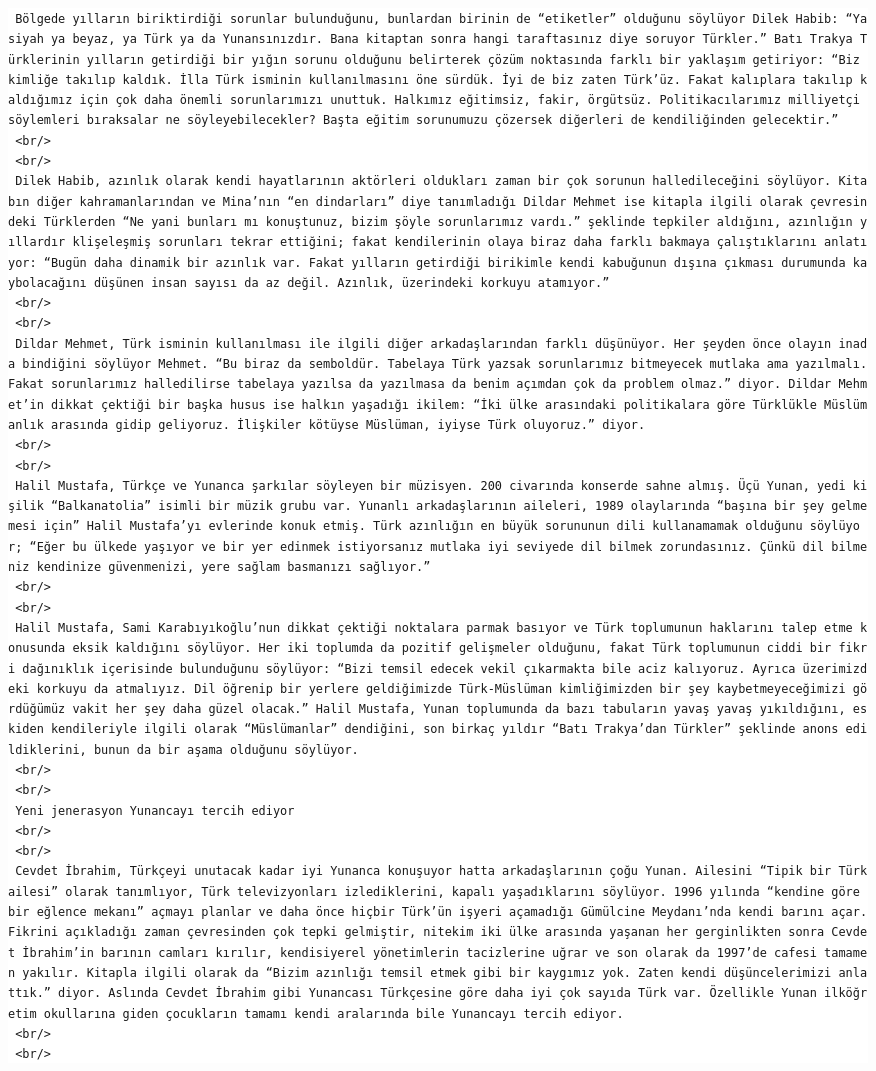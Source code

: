      Bölgede yılların biriktirdiği sorunlar bulunduğunu, bunlardan birinin de “etiketler” olduğunu söylüyor Dilek Habib: “Ya siyah ya beyaz, ya Türk ya da Yunansınızdır. Bana kitaptan sonra hangi taraftasınız diye soruyor Türkler.” Batı Trakya Türklerinin yılların getirdiği bir yığın sorunu olduğunu belirterek çözüm noktasında farklı bir yaklaşım getiriyor: “Biz kimliğe takılıp kaldık. İlla Türk isminin kullanılmasını öne sürdük. İyi de biz zaten Türk’üz. Fakat kalıplara takılıp kaldığımız için çok daha önemli sorunlarımızı unuttuk. Halkımız eğitimsiz, fakir, örgütsüz. Politikacılarımız milliyetçi söylemleri bıraksalar ne söyleyebilecekler? Başta eğitim sorunumuzu çözersek diğerleri de kendiliğinden gelecektir.”
     <br/>
     <br/>
     Dilek Habib, azınlık olarak kendi hayatlarının aktörleri oldukları zaman bir çok sorunun halledileceğini söylüyor. Kitabın diğer kahramanlarından ve Mina’nın “en dindarları” diye tanımladığı Dildar Mehmet ise kitapla ilgili olarak çevresindeki Türklerden “Ne yani bunları mı konuştunuz, bizim şöyle sorunlarımız vardı.” şeklinde tepkiler aldığını, azınlığın yıllardır klişeleşmiş sorunları tekrar ettiğini; fakat kendilerinin olaya biraz daha farklı bakmaya çalıştıklarını anlatıyor: “Bugün daha dinamik bir azınlık var. Fakat yılların getirdiği birikimle kendi kabuğunun dışına çıkması durumunda kaybolacağını düşünen insan sayısı da az değil. Azınlık, üzerindeki korkuyu atamıyor.”
     <br/>
     <br/>
     Dildar Mehmet, Türk isminin kullanılması ile ilgili diğer arkadaşlarından farklı düşünüyor. Her şeyden önce olayın inada bindiğini söylüyor Mehmet. “Bu biraz da semboldür. Tabelaya Türk yazsak sorunlarımız bitmeyecek mutlaka ama yazılmalı. Fakat sorunlarımız halledilirse tabelaya yazılsa da yazılmasa da benim açımdan çok da problem olmaz.” diyor. Dildar Mehmet’in dikkat çektiği bir başka husus ise halkın yaşadığı ikilem: “İki ülke arasındaki politikalara göre Türklükle Müslümanlık arasında gidip geliyoruz. İlişkiler kötüyse Müslüman, iyiyse Türk oluyoruz.” diyor.
     <br/>
     <br/>
     Halil Mustafa, Türkçe ve Yunanca şarkılar söyleyen bir müzisyen. 200 civarında konserde sahne almış. Üçü Yunan, yedi kişilik “Balkanatolia” isimli bir müzik grubu var. Yunanlı arkadaşlarının aileleri, 1989 olaylarında “başına bir şey gelmemesi için” Halil Mustafa’yı evlerinde konuk etmiş. Türk azınlığın en büyük sorununun dili kullanamamak olduğunu söylüyor; “Eğer bu ülkede yaşıyor ve bir yer edinmek istiyorsanız mutlaka iyi seviyede dil bilmek zorundasınız. Çünkü dil bilmeniz kendinize güvenmenizi, yere sağlam basmanızı sağlıyor.”
     <br/>
     <br/>
     Halil Mustafa, Sami Karabıyıkoğlu’nun dikkat çektiği noktalara parmak basıyor ve Türk toplumunun haklarını talep etme konusunda eksik kaldığını söylüyor. Her iki toplumda da pozitif gelişmeler olduğunu, fakat Türk toplumunun ciddi bir fikri dağınıklık içerisinde bulunduğunu söylüyor: “Bizi temsil edecek vekil çıkarmakta bile aciz kalıyoruz. Ayrıca üzerimizdeki korkuyu da atmalıyız. Dil öğrenip bir yerlere geldiğimizde Türk-Müslüman kimliğimizden bir şey kaybetmeyeceğimizi gördüğümüz vakit her şey daha güzel olacak.” Halil Mustafa, Yunan toplumunda da bazı tabuların yavaş yavaş yıkıldığını, eskiden kendileriyle ilgili olarak “Müslümanlar” dendiğini, son birkaç yıldır “Batı Trakya’dan Türkler” şeklinde anons edildiklerini, bunun da bir aşama olduğunu söylüyor.
     <br/>
     <br/>
     Yeni jenerasyon Yunancayı tercih ediyor
     <br/>
     <br/>
     Cevdet İbrahim, Türkçeyi unutacak kadar iyi Yunanca konuşuyor hatta arkadaşlarının çoğu Yunan. Ailesini “Tipik bir Türk ailesi” olarak tanımlıyor, Türk televizyonları izlediklerini, kapalı yaşadıklarını söylüyor. 1996 yılında “kendine göre bir eğlence mekanı” açmayı planlar ve daha önce hiçbir Türk’ün işyeri açamadığı Gümülcine Meydanı’nda kendi barını açar. Fikrini açıkladığı zaman çevresinden çok tepki gelmiştir, nitekim iki ülke arasında yaşanan her gerginlikten sonra Cevdet İbrahim’in barının camları kırılır, kendisiyerel yönetimlerin tacizlerine uğrar ve son olarak da 1997’de cafesi tamamen yakılır. Kitapla ilgili olarak da “Bizim azınlığı temsil etmek gibi bir kaygımız yok. Zaten kendi düşüncelerimizi anlattık.” diyor. Aslında Cevdet İbrahim gibi Yunancası Türkçesine göre daha iyi çok sayıda Türk var. Özellikle Yunan ilköğretim okullarına giden çocukların tamamı kendi aralarında bile Yunancayı tercih ediyor.
     <br/>
     <br/>
